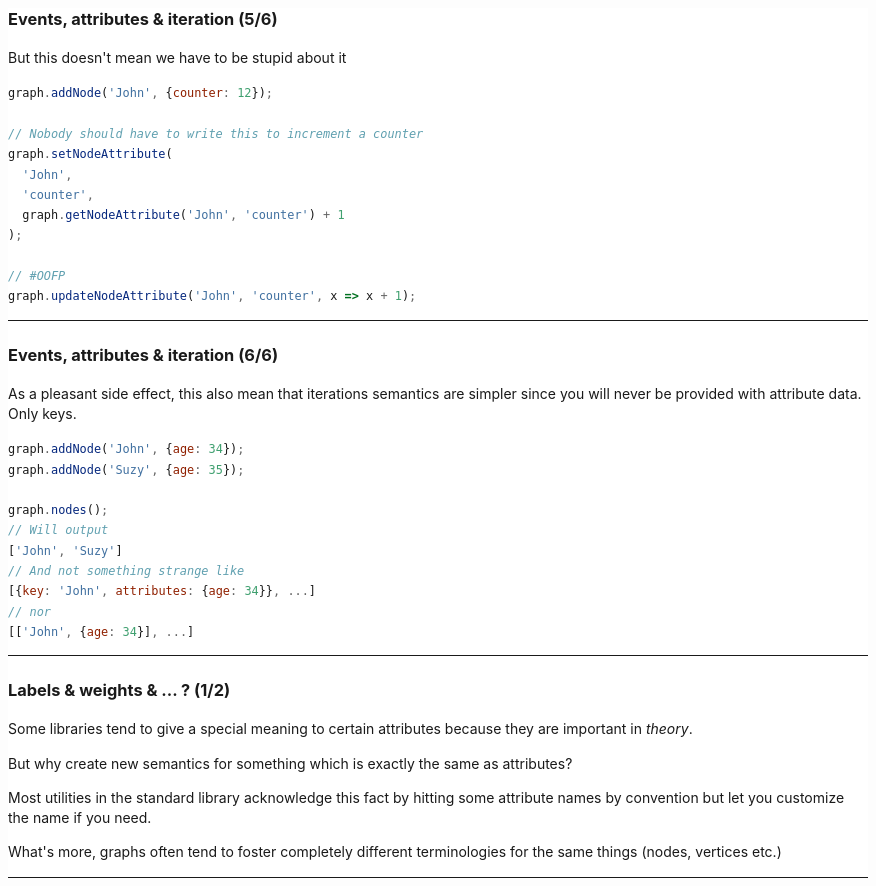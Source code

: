 
### Events, attributes & iteration (5/6)

But this doesn't mean we have to be stupid about it

```js
graph.addNode('John', {counter: 12});

// Nobody should have to write this to increment a counter
graph.setNodeAttribute(
  'John',
  'counter',
  graph.getNodeAttribute('John', 'counter') + 1
);

// #OOFP
graph.updateNodeAttribute('John', 'counter', x => x + 1);
```

---

### Events, attributes & iteration (6/6)

As a pleasant side effect, this also mean that iterations semantics are simpler since you will never be provided with attribute data. Only keys.

```js
graph.addNode('John', {age: 34});
graph.addNode('Suzy', {age: 35});

graph.nodes();
// Will output
['John', 'Suzy']
// And not something strange like
[{key: 'John', attributes: {age: 34}}, ...]
// nor
[['John', {age: 34}], ...]
```

---

### Labels & weights & ... ? (1/2)

Some libraries tend to give a special meaning to certain attributes because they are important in *theory*.

But why create new semantics for something which is exactly the same as attributes?

Most utilities in the standard library acknowledge this fact by hitting some attribute names by convention but let you customize the name if you need.

What's more, graphs often tend to foster completely different terminologies for the same things (nodes, vertices etc.)

---
